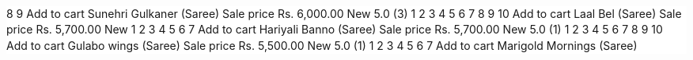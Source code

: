 8
9
Add to cart
Sunehri Gulkaner (Saree)
Sale price
Rs. 6,000.00
New
5.0
(3)
1
2
3
4
5
6
7
8
9
10
Add to cart
Laal Bel (Saree)
Sale price
Rs. 5,700.00
New
1
2
3
4
5
6
7
Add to cart
Hariyali Banno (Saree)
Sale price
Rs. 5,700.00
New
5.0
(1)
1
2
3
4
5
6
7
8
9
10
Add to cart
Gulabo wings (Saree)
Sale price
Rs. 5,500.00
New
5.0
(1)
1
2
3
4
5
6
7
Add to cart
Marigold Mornings (Saree)